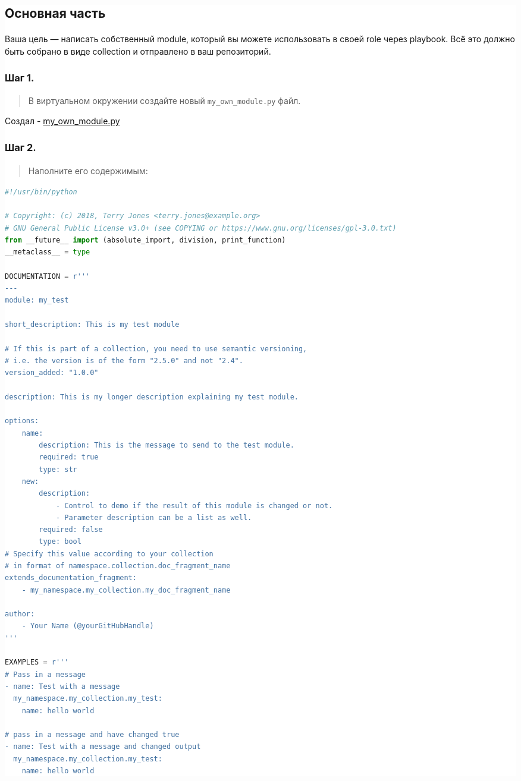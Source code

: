 ## Основная часть

Ваша цель — написать собственный module, который вы можете использовать в своей role через playbook. Всё это должно быть собрано в виде collection и отправлено в ваш репозиторий.

### **Шаг 1.**  
>В виртуальном окружении создайте новый `my_own_module.py` файл.

Создал - [my_own_module.py](./ansible/ansible/lib/ansible/modules/my_own_module.py)

### **Шаг 2.**
>Наполните его содержимым:

```python
#!/usr/bin/python

# Copyright: (c) 2018, Terry Jones <terry.jones@example.org>
# GNU General Public License v3.0+ (see COPYING or https://www.gnu.org/licenses/gpl-3.0.txt)
from __future__ import (absolute_import, division, print_function)
__metaclass__ = type

DOCUMENTATION = r'''
---
module: my_test

short_description: This is my test module

# If this is part of a collection, you need to use semantic versioning,
# i.e. the version is of the form "2.5.0" and not "2.4".
version_added: "1.0.0"

description: This is my longer description explaining my test module.

options:
    name:
        description: This is the message to send to the test module.
        required: true
        type: str
    new:
        description:
            - Control to demo if the result of this module is changed or not.
            - Parameter description can be a list as well.
        required: false
        type: bool
# Specify this value according to your collection
# in format of namespace.collection.doc_fragment_name
extends_documentation_fragment:
    - my_namespace.my_collection.my_doc_fragment_name

author:
    - Your Name (@yourGitHubHandle)
'''

EXAMPLES = r'''
# Pass in a message
- name: Test with a message
  my_namespace.my_collection.my_test:
    name: hello world

# pass in a message and have changed true
- name: Test with a message and changed output
  my_namespace.my_collection.my_test:
    name: hello world
```